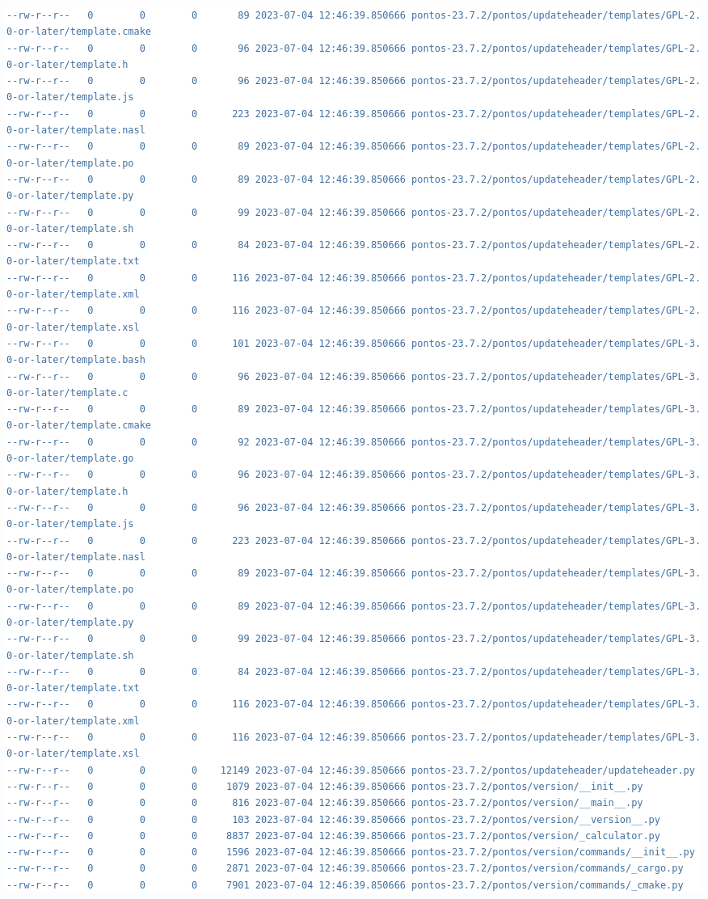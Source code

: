 ```diff
--rw-r--r--   0        0        0       89 2023-07-04 12:46:39.850666 pontos-23.7.2/pontos/updateheader/templates/GPL-2.0-or-later/template.cmake
--rw-r--r--   0        0        0       96 2023-07-04 12:46:39.850666 pontos-23.7.2/pontos/updateheader/templates/GPL-2.0-or-later/template.h
--rw-r--r--   0        0        0       96 2023-07-04 12:46:39.850666 pontos-23.7.2/pontos/updateheader/templates/GPL-2.0-or-later/template.js
--rw-r--r--   0        0        0      223 2023-07-04 12:46:39.850666 pontos-23.7.2/pontos/updateheader/templates/GPL-2.0-or-later/template.nasl
--rw-r--r--   0        0        0       89 2023-07-04 12:46:39.850666 pontos-23.7.2/pontos/updateheader/templates/GPL-2.0-or-later/template.po
--rw-r--r--   0        0        0       89 2023-07-04 12:46:39.850666 pontos-23.7.2/pontos/updateheader/templates/GPL-2.0-or-later/template.py
--rw-r--r--   0        0        0       99 2023-07-04 12:46:39.850666 pontos-23.7.2/pontos/updateheader/templates/GPL-2.0-or-later/template.sh
--rw-r--r--   0        0        0       84 2023-07-04 12:46:39.850666 pontos-23.7.2/pontos/updateheader/templates/GPL-2.0-or-later/template.txt
--rw-r--r--   0        0        0      116 2023-07-04 12:46:39.850666 pontos-23.7.2/pontos/updateheader/templates/GPL-2.0-or-later/template.xml
--rw-r--r--   0        0        0      116 2023-07-04 12:46:39.850666 pontos-23.7.2/pontos/updateheader/templates/GPL-2.0-or-later/template.xsl
--rw-r--r--   0        0        0      101 2023-07-04 12:46:39.850666 pontos-23.7.2/pontos/updateheader/templates/GPL-3.0-or-later/template.bash
--rw-r--r--   0        0        0       96 2023-07-04 12:46:39.850666 pontos-23.7.2/pontos/updateheader/templates/GPL-3.0-or-later/template.c
--rw-r--r--   0        0        0       89 2023-07-04 12:46:39.850666 pontos-23.7.2/pontos/updateheader/templates/GPL-3.0-or-later/template.cmake
--rw-r--r--   0        0        0       92 2023-07-04 12:46:39.850666 pontos-23.7.2/pontos/updateheader/templates/GPL-3.0-or-later/template.go
--rw-r--r--   0        0        0       96 2023-07-04 12:46:39.850666 pontos-23.7.2/pontos/updateheader/templates/GPL-3.0-or-later/template.h
--rw-r--r--   0        0        0       96 2023-07-04 12:46:39.850666 pontos-23.7.2/pontos/updateheader/templates/GPL-3.0-or-later/template.js
--rw-r--r--   0        0        0      223 2023-07-04 12:46:39.850666 pontos-23.7.2/pontos/updateheader/templates/GPL-3.0-or-later/template.nasl
--rw-r--r--   0        0        0       89 2023-07-04 12:46:39.850666 pontos-23.7.2/pontos/updateheader/templates/GPL-3.0-or-later/template.po
--rw-r--r--   0        0        0       89 2023-07-04 12:46:39.850666 pontos-23.7.2/pontos/updateheader/templates/GPL-3.0-or-later/template.py
--rw-r--r--   0        0        0       99 2023-07-04 12:46:39.850666 pontos-23.7.2/pontos/updateheader/templates/GPL-3.0-or-later/template.sh
--rw-r--r--   0        0        0       84 2023-07-04 12:46:39.850666 pontos-23.7.2/pontos/updateheader/templates/GPL-3.0-or-later/template.txt
--rw-r--r--   0        0        0      116 2023-07-04 12:46:39.850666 pontos-23.7.2/pontos/updateheader/templates/GPL-3.0-or-later/template.xml
--rw-r--r--   0        0        0      116 2023-07-04 12:46:39.850666 pontos-23.7.2/pontos/updateheader/templates/GPL-3.0-or-later/template.xsl
--rw-r--r--   0        0        0    12149 2023-07-04 12:46:39.850666 pontos-23.7.2/pontos/updateheader/updateheader.py
--rw-r--r--   0        0        0     1079 2023-07-04 12:46:39.850666 pontos-23.7.2/pontos/version/__init__.py
--rw-r--r--   0        0        0      816 2023-07-04 12:46:39.850666 pontos-23.7.2/pontos/version/__main__.py
--rw-r--r--   0        0        0      103 2023-07-04 12:46:39.850666 pontos-23.7.2/pontos/version/__version__.py
--rw-r--r--   0        0        0     8837 2023-07-04 12:46:39.850666 pontos-23.7.2/pontos/version/_calculator.py
--rw-r--r--   0        0        0     1596 2023-07-04 12:46:39.850666 pontos-23.7.2/pontos/version/commands/__init__.py
--rw-r--r--   0        0        0     2871 2023-07-04 12:46:39.850666 pontos-23.7.2/pontos/version/commands/_cargo.py
--rw-r--r--   0        0        0     7901 2023-07-04 12:46:39.850666 pontos-23.7.2/pontos/version/commands/_cmake.py
```